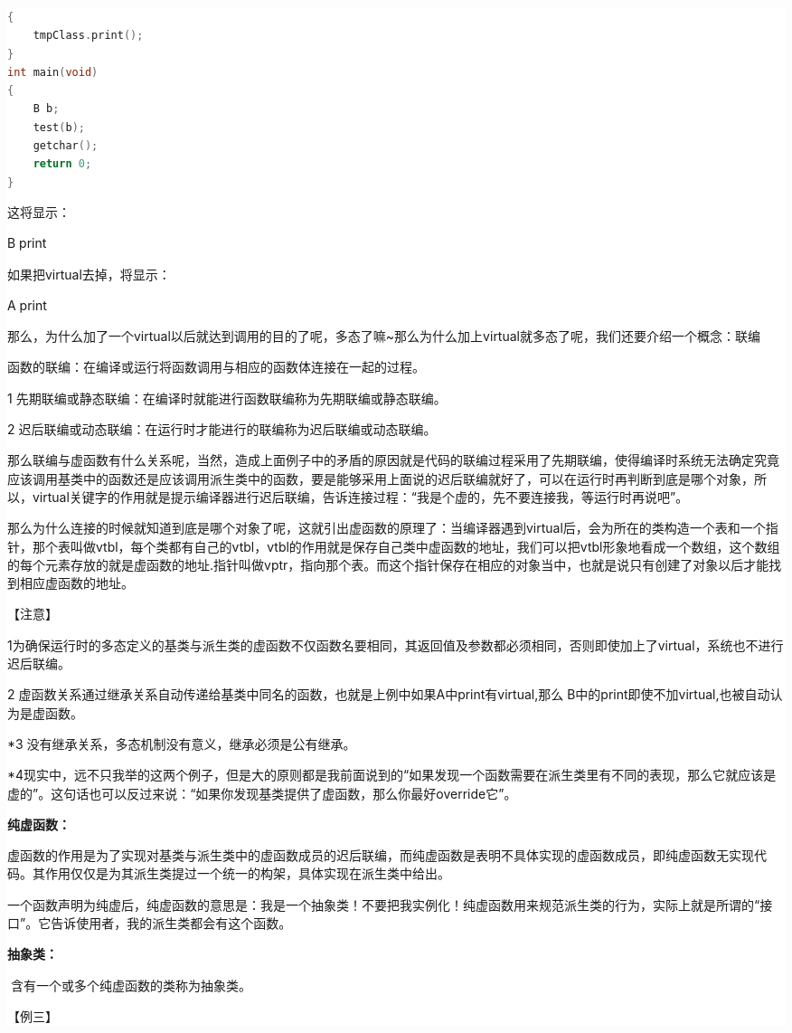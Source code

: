 ```cpp
{
    tmpClass.print();
}
int main(void)
{
    B b;
    test(b);
    getchar();
    return 0;
}
```

这将显示：

B print

如果把virtual去掉，将显示：

A print

​      那么，为什么加了一个virtual以后就达到调用的目的了呢，多态了嘛~那么为什么加上virtual就多态了呢，我们还要介绍一个概念：联编

​      函数的联编：在编译或运行将函数调用与相应的函数体连接在一起的过程。

1 先期联编或静态联编：在编译时就能进行函数联编称为先期联编或静态联编。

2 迟后联编或动态联编：在运行时才能进行的联编称为迟后联编或动态联编。

​     那么联编与虚函数有什么关系呢，当然，造成上面例子中的矛盾的原因就是代码的联编过程采用了先期联编，使得编译时系统无法确定究竟应该调用基类中的函数还是应该调用派生类中的函数，要是能够采用上面说的迟后联编就好了，可以在运行时再判断到底是哪个对象，所以，virtual关键字的作用就是提示编译器进行迟后联编，告诉连接过程：“我是个虚的，先不要连接我，等运行时再说吧”。

​     那么为什么连接的时候就知道到底是哪个对象了呢，这就引出虚函数的原理了：当编译器遇到virtual后，会为所在的类构造一个表和一个指针，那个表叫做vtbl，每个类都有自己的vtbl，vtbl的作用就是保存自己类中虚函数的地址，我们可以把vtbl形象地看成一个数组，这个数组的每个元素存放的就是虚函数的地址.指针叫做vptr，指向那个表。而这个指针保存在相应的对象当中，也就是说只有创建了对象以后才能找到相应虚函数的地址。

【注意】

1为确保运行时的多态定义的基类与派生类的虚函数不仅函数名要相同，其返回值及参数都必须相同，否则即使加上了virtual，系统也不进行迟后联编。

2 虚函数关系通过继承关系自动传递给基类中同名的函数，也就是上例中如果A中print有virtual,那么 B中的print即使不加virtual,也被自动认为是虚函数。

*3 没有继承关系，多态机制没有意义，继承必须是公有继承。

*4现实中，远不只我举的这两个例子，但是大的原则都是我前面说到的“如果发现一个函数需要在派生类里有不同的表现，那么它就应该是虚的”。这句话也可以反过来说：“如果你发现基类提供了虚函数，那么你最好override它”。

 

**纯虚函数：**

​     虚函数的作用是为了实现对基类与派生类中的虚函数成员的迟后联编，而纯虚函数是表明不具体实现的虚函数成员，即纯虚函数无实现代码。其作用仅仅是为其派生类提过一个统一的构架，具体实现在派生类中给出。

​     一个函数声明为纯虚后，纯虚函数的意思是：我是一个抽象类！不要把我实例化！纯虚函数用来规范派生类的行为，实际上就是所谓的“接口”。它告诉使用者，我的派生类都会有这个函数。

**抽象类：**

​     含有一个或多个纯虚函数的类称为抽象类。

【例三】
